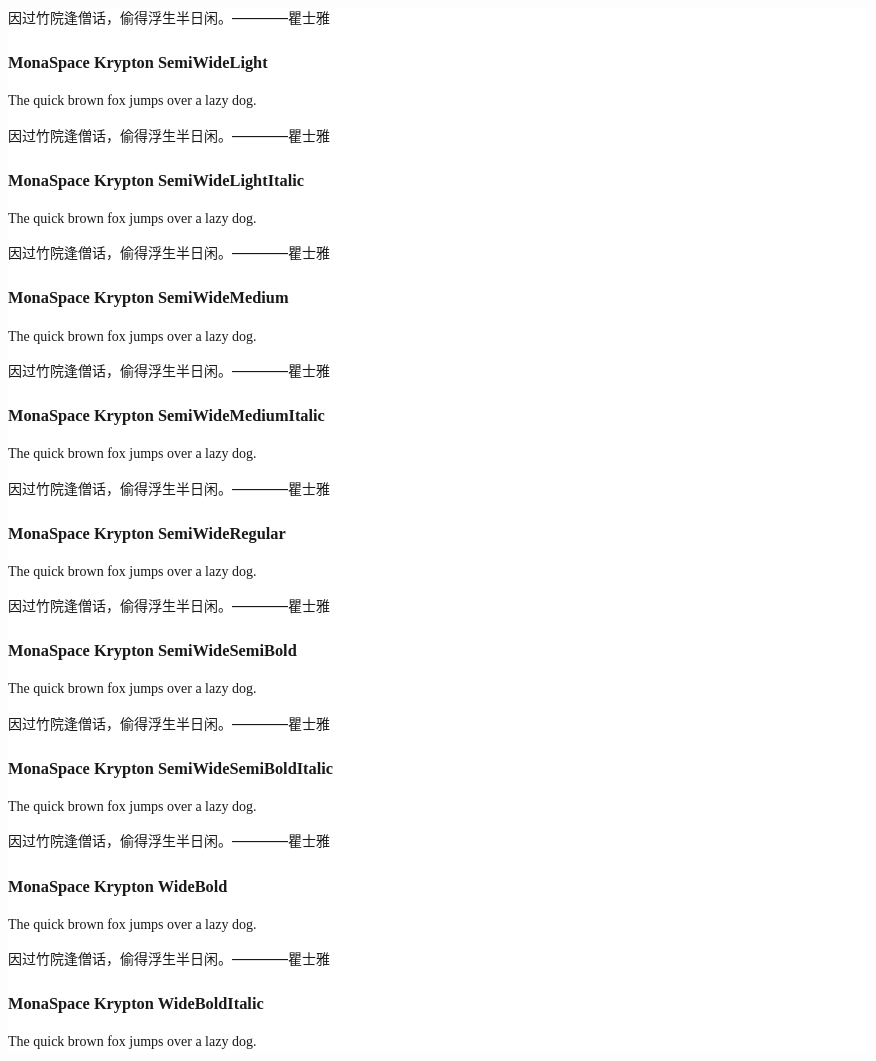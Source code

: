 因过竹院逢僧话，偷得浮生半日闲。————瞿士雅</p>

<h3 style="font-family: 'MonaSpace Krypton SemiWideLight', serif;">MonaSpace Krypton SemiWideLight</h3>
<p style="font-family: 'MonaSpace Krypton SemiWideLight', serif;">The quick brown fox jumps over a lazy dog.<br />

因过竹院逢僧话，偷得浮生半日闲。————瞿士雅</p>

<h3 style="font-family: 'MonaSpace Krypton SemiWideLightItalic', serif;">MonaSpace Krypton SemiWideLightItalic</h3>
<p style="font-family: 'MonaSpace Krypton SemiWideLightItalic', serif;">The quick brown fox jumps over a lazy dog.<br />

因过竹院逢僧话，偷得浮生半日闲。————瞿士雅</p>

<h3 style="font-family: 'MonaSpace Krypton SemiWideMedium', serif;">MonaSpace Krypton SemiWideMedium</h3>
<p style="font-family: 'MonaSpace Krypton SemiWideMedium', serif;">The quick brown fox jumps over a lazy dog.<br />

因过竹院逢僧话，偷得浮生半日闲。————瞿士雅</p>

<h3 style="font-family: 'MonaSpace Krypton SemiWideMediumItalic', serif;">MonaSpace Krypton SemiWideMediumItalic</h3>
<p style="font-family: 'MonaSpace Krypton SemiWideMediumItalic', serif;">The quick brown fox jumps over a lazy dog.<br />

因过竹院逢僧话，偷得浮生半日闲。————瞿士雅</p>

<h3 style="font-family: 'MonaSpace Krypton SemiWideRegular', serif;">MonaSpace Krypton SemiWideRegular</h3>
<p style="font-family: 'MonaSpace Krypton SemiWideRegular', serif;">The quick brown fox jumps over a lazy dog.<br />

因过竹院逢僧话，偷得浮生半日闲。————瞿士雅</p>

<h3 style="font-family: 'MonaSpace Krypton SemiWideSemiBold', serif;">MonaSpace Krypton SemiWideSemiBold</h3>
<p style="font-family: 'MonaSpace Krypton SemiWideSemiBold', serif;">The quick brown fox jumps over a lazy dog.<br />

因过竹院逢僧话，偷得浮生半日闲。————瞿士雅</p>

<h3 style="font-family: 'MonaSpace Krypton SemiWideSemiBoldItalic', serif;">MonaSpace Krypton SemiWideSemiBoldItalic</h3>
<p style="font-family: 'MonaSpace Krypton SemiWideSemiBoldItalic', serif;">The quick brown fox jumps over a lazy dog.<br />

因过竹院逢僧话，偷得浮生半日闲。————瞿士雅</p>

<h3 style="font-family: 'MonaSpace Krypton WideBold', serif;">MonaSpace Krypton WideBold</h3>
<p style="font-family: 'MonaSpace Krypton WideBold', serif;">The quick brown fox jumps over a lazy dog.<br />

因过竹院逢僧话，偷得浮生半日闲。————瞿士雅</p>

<h3 style="font-family: 'MonaSpace Krypton WideBoldItalic', serif;">MonaSpace Krypton WideBoldItalic</h3>
<p style="font-family: 'MonaSpace Krypton WideBoldItalic', serif;">The quick brown fox jumps over a lazy dog.<br />
